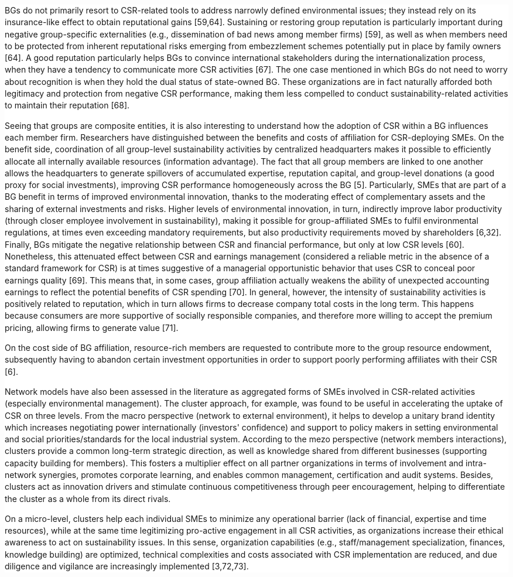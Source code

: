 BGs do not primarily resort to CSR-related tools to address narrowly defined environmental issues; they instead rely on its insurance-like effect to obtain reputational gains [59,64]. Sustaining or restoring group reputation is particularly important during negative group-specific externalities (e.g., dissemination of bad news among member firms) [59], as well as when members need to be protected from inherent reputational risks emerging from embezzlement schemes potentially put in place by family owners [64]. A good reputation particularly helps BGs to convince international stakeholders during the internationalization process, when they have a tendency to communicate more CSR activities [67]. The one case mentioned in which BGs do not need to worry about recognition is when they hold the dual status of state-owned BG. These organizations are in fact naturally afforded both legitimacy and protection from negative CSR performance, making them less compelled to conduct sustainability-related activities to maintain their reputation [68].

Seeing that groups are composite entities, it is also interesting to understand how the adoption of CSR within a BG influences each member firm. Researchers have distinguished between the benefits and costs of affiliation for CSR-deploying SMEs. On the benefit side, coordination of all group-level sustainability activities by centralized headquarters makes it possible to efficiently allocate all internally available resources (information advantage). The fact that all group members are linked to one another allows the headquarters to generate spillovers of accumulated expertise, reputation capital, and group-level donations (a good proxy for social investments), improving CSR performance homogeneously across the BG [5]. Particularly, SMEs that are part of a BG benefit in terms of improved environmental innovation, thanks to the moderating effect of complementary assets and the sharing of external investments and risks. Higher levels of environmental innovation, in turn, indirectly improve labor productivity (through closer employee involvement in sustainability), making it possible for group-affiliated SMEs to fulfil environmental regulations, at times even exceeding mandatory requirements, but also productivity requirements moved by shareholders [6,32]. Finally, BGs mitigate the negative relationship between CSR and financial performance, but only at low CSR levels [60]. Nonetheless, this attenuated effect between CSR and earnings management (considered a reliable metric in the absence of a standard framework for CSR) is at times suggestive of a managerial opportunistic behavior that uses CSR to conceal poor earnings quality [69]. This means that, in some cases, group affiliation actually weakens the ability of unexpected accounting earnings to reflect the potential benefits of CSR spending [70]. In general, however, the intensity of sustainability activities is positively related to reputation, which in turn allows firms to decrease company total costs in the long term. This happens because consumers are more supportive of socially responsible companies, and therefore more willing to accept the premium pricing, allowing firms to generate value [71].

On the cost side of BG affiliation, resource-rich members are requested to contribute more to the group resource endowment, subsequently having to abandon certain investment opportunities in order to support poorly performing affiliates with their CSR [6].

Network models have also been assessed in the literature as aggregated forms of SMEs involved in CSR-related activities (especially environmental management). The cluster approach, for example, was found to be useful in accelerating the uptake of CSR on three levels. From the macro perspective (network to external environment), it helps to develop a unitary brand identity which increases negotiating power internationally (investors' confidence) and support to policy makers in setting environmental and social priorities/standards for the local industrial system. According to the mezo perspective (network members interactions), clusters provide a common long-term strategic direction, as well as knowledge shared from different businesses (supporting capacity building for members). This fosters a multiplier effect on all partner organizations in terms of involvement and intra-network synergies, promotes corporate learning, and enables common management, certification and audit systems. Besides, clusters act as innovation drivers and stimulate continuous competitiveness through peer encouragement, helping to differentiate the cluster as a whole from its direct rivals.

On a micro-level, clusters help each individual SMEs to minimize any operational barrier (lack of financial, expertise and time resources), while at the same time legitimizing pro-active engagement in all CSR activities, as organizations increase their ethical awareness to act on sustainability issues. In this sense, organization capabilities (e.g., staff/management specialization, finances, knowledge building) are optimized, technical complexities and costs associated with CSR implementation are reduced, and due diligence and vigilance are increasingly implemented [3,72,73].
